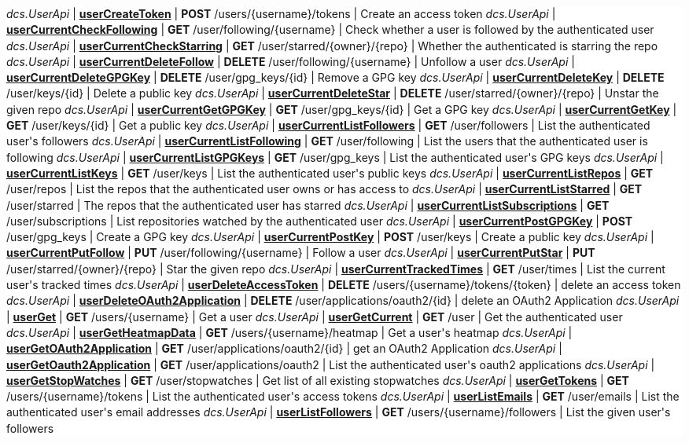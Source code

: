 *dcs.UserApi* | [**userCreateToken**](docs/UserApi.md#userCreateToken) | **POST** /users/{username}/tokens | Create an access token
*dcs.UserApi* | [**userCurrentCheckFollowing**](docs/UserApi.md#userCurrentCheckFollowing) | **GET** /user/following/{username} | Check whether a user is followed by the authenticated user
*dcs.UserApi* | [**userCurrentCheckStarring**](docs/UserApi.md#userCurrentCheckStarring) | **GET** /user/starred/{owner}/{repo} | Whether the authenticated is starring the repo
*dcs.UserApi* | [**userCurrentDeleteFollow**](docs/UserApi.md#userCurrentDeleteFollow) | **DELETE** /user/following/{username} | Unfollow a user
*dcs.UserApi* | [**userCurrentDeleteGPGKey**](docs/UserApi.md#userCurrentDeleteGPGKey) | **DELETE** /user/gpg_keys/{id} | Remove a GPG key
*dcs.UserApi* | [**userCurrentDeleteKey**](docs/UserApi.md#userCurrentDeleteKey) | **DELETE** /user/keys/{id} | Delete a public key
*dcs.UserApi* | [**userCurrentDeleteStar**](docs/UserApi.md#userCurrentDeleteStar) | **DELETE** /user/starred/{owner}/{repo} | Unstar the given repo
*dcs.UserApi* | [**userCurrentGetGPGKey**](docs/UserApi.md#userCurrentGetGPGKey) | **GET** /user/gpg_keys/{id} | Get a GPG key
*dcs.UserApi* | [**userCurrentGetKey**](docs/UserApi.md#userCurrentGetKey) | **GET** /user/keys/{id} | Get a public key
*dcs.UserApi* | [**userCurrentListFollowers**](docs/UserApi.md#userCurrentListFollowers) | **GET** /user/followers | List the authenticated user&#x27;s followers
*dcs.UserApi* | [**userCurrentListFollowing**](docs/UserApi.md#userCurrentListFollowing) | **GET** /user/following | List the users that the authenticated user is following
*dcs.UserApi* | [**userCurrentListGPGKeys**](docs/UserApi.md#userCurrentListGPGKeys) | **GET** /user/gpg_keys | List the authenticated user&#x27;s GPG keys
*dcs.UserApi* | [**userCurrentListKeys**](docs/UserApi.md#userCurrentListKeys) | **GET** /user/keys | List the authenticated user&#x27;s public keys
*dcs.UserApi* | [**userCurrentListRepos**](docs/UserApi.md#userCurrentListRepos) | **GET** /user/repos | List the repos that the authenticated user owns or has access to
*dcs.UserApi* | [**userCurrentListStarred**](docs/UserApi.md#userCurrentListStarred) | **GET** /user/starred | The repos that the authenticated user has starred
*dcs.UserApi* | [**userCurrentListSubscriptions**](docs/UserApi.md#userCurrentListSubscriptions) | **GET** /user/subscriptions | List repositories watched by the authenticated user
*dcs.UserApi* | [**userCurrentPostGPGKey**](docs/UserApi.md#userCurrentPostGPGKey) | **POST** /user/gpg_keys | Create a GPG key
*dcs.UserApi* | [**userCurrentPostKey**](docs/UserApi.md#userCurrentPostKey) | **POST** /user/keys | Create a public key
*dcs.UserApi* | [**userCurrentPutFollow**](docs/UserApi.md#userCurrentPutFollow) | **PUT** /user/following/{username} | Follow a user
*dcs.UserApi* | [**userCurrentPutStar**](docs/UserApi.md#userCurrentPutStar) | **PUT** /user/starred/{owner}/{repo} | Star the given repo
*dcs.UserApi* | [**userCurrentTrackedTimes**](docs/UserApi.md#userCurrentTrackedTimes) | **GET** /user/times | List the current user&#x27;s tracked times
*dcs.UserApi* | [**userDeleteAccessToken**](docs/UserApi.md#userDeleteAccessToken) | **DELETE** /users/{username}/tokens/{token} | delete an access token
*dcs.UserApi* | [**userDeleteOAuth2Application**](docs/UserApi.md#userDeleteOAuth2Application) | **DELETE** /user/applications/oauth2/{id} | delete an OAuth2 Application
*dcs.UserApi* | [**userGet**](docs/UserApi.md#userGet) | **GET** /users/{username} | Get a user
*dcs.UserApi* | [**userGetCurrent**](docs/UserApi.md#userGetCurrent) | **GET** /user | Get the authenticated user
*dcs.UserApi* | [**userGetHeatmapData**](docs/UserApi.md#userGetHeatmapData) | **GET** /users/{username}/heatmap | Get a user&#x27;s heatmap
*dcs.UserApi* | [**userGetOAuth2Application**](docs/UserApi.md#userGetOAuth2Application) | **GET** /user/applications/oauth2/{id} | get an OAuth2 Application
*dcs.UserApi* | [**userGetOauth2Application**](docs/UserApi.md#userGetOauth2Application) | **GET** /user/applications/oauth2 | List the authenticated user&#x27;s oauth2 applications
*dcs.UserApi* | [**userGetStopWatches**](docs/UserApi.md#userGetStopWatches) | **GET** /user/stopwatches | Get list of all existing stopwatches
*dcs.UserApi* | [**userGetTokens**](docs/UserApi.md#userGetTokens) | **GET** /users/{username}/tokens | List the authenticated user&#x27;s access tokens
*dcs.UserApi* | [**userListEmails**](docs/UserApi.md#userListEmails) | **GET** /user/emails | List the authenticated user&#x27;s email addresses
*dcs.UserApi* | [**userListFollowers**](docs/UserApi.md#userListFollowers) | **GET** /users/{username}/followers | List the given user&#x27;s followers